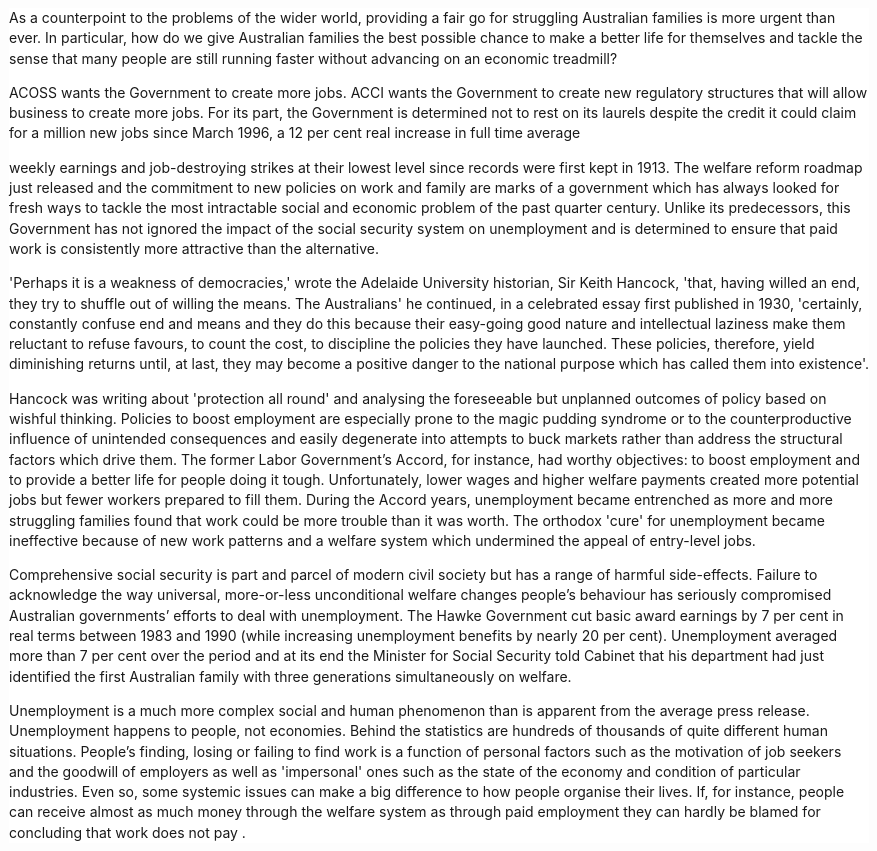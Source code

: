  As a counterpoint to the problems of the wider world, providing a fair go for struggling Australian families is more  urgent than ever. In particular, how do we give Australian families the best possible chance to make a better life for  themselves and tackle the sense that many people are still running faster without advancing on an economic treadmill? 

 ACOSS wants the Government to create more jobs. ACCI wants the Government to create new regulatory structures  that will allow business to create more jobs. For its part, the Government is determined not to rest on its laurels despite  the credit it could claim for a million new jobs since March 1996, a 12 per cent real increase in full time average 

 weekly earnings and job-destroying strikes at their lowest level since records were first kept in 1913. The welfare  reform roadmap just released and the commitment to new policies on work and family are marks of a government  which has always looked for fresh ways to tackle the most intractable social and economic problem of the past quarter  century. Unlike its predecessors, this Government has not ignored the impact of the social security system on  unemployment and is determined to ensure that paid work is consistently more attractive than the alternative.

 'Perhaps it is a weakness of democracies,' wrote the Adelaide University historian, Sir Keith Hancock, 'that, having  willed an end, they try to shuffle out of willing the means. The Australians' he continued, in a celebrated essay first  published in 1930, 'certainly, constantly confuse end and means and they do this because their easy-going good nature  and intellectual laziness make them reluctant to refuse favours, to count the cost, to discipline the policies they have  launched. These policies, therefore, yield diminishing returns until, at last, they may become a positive danger to the  national purpose which has called them into existence'. 

 Hancock was writing about 'protection all round' and analysing the foreseeable but unplanned outcomes of policy based  on wishful thinking. Policies to boost employment are especially prone to the magic pudding syndrome or to the  counterproductive influence of unintended consequences and easily degenerate into attempts to buck markets rather  than address the structural factors which drive them. The former Labor Government’s Accord, for instance, had worthy  objectives: to boost employment and to provide a better life for people doing it tough. Unfortunately, lower wages and  higher welfare payments created more potential jobs but fewer workers prepared to fill them. During the Accord years,  unemployment became entrenched as more and more struggling families found that work could be more trouble than it  was worth. The orthodox 'cure' for unemployment became ineffective because of new work patterns and a welfare  system which undermined the appeal of entry-level jobs. 

 Comprehensive social security is part and parcel of modern civil society but has a range of harmful side-effects. Failure  to acknowledge the way universal, more-or-less unconditional welfare changes people’s behaviour has seriously  compromised Australian governments’ efforts to deal with unemployment. The Hawke Government cut basic award  earnings by 7 per cent in real terms between 1983 and 1990 (while increasing unemployment benefits by nearly 20 per  cent). Unemployment averaged more than 7 per cent over the period and at its end the Minister for Social Security told  Cabinet that his department had just identified the first Australian family with three generations simultaneously on  welfare. 

 Unemployment is a much more complex social and human phenomenon than is apparent from the average press  release. Unemployment happens to people, not economies. Behind the statistics are hundreds of thousands of quite  different human situations. People’s finding, losing or failing to find work is a function of personal factors such as the  motivation of job seekers and the goodwill of employers as well as 'impersonal' ones such as the state of the economy  and condition of particular industries. Even so, some systemic issues can make a big difference to how people organise  their lives. If, for instance, people can receive almost as much money through the welfare system as through paid  employment they can hardly be blamed for concluding that work does not pay . 
